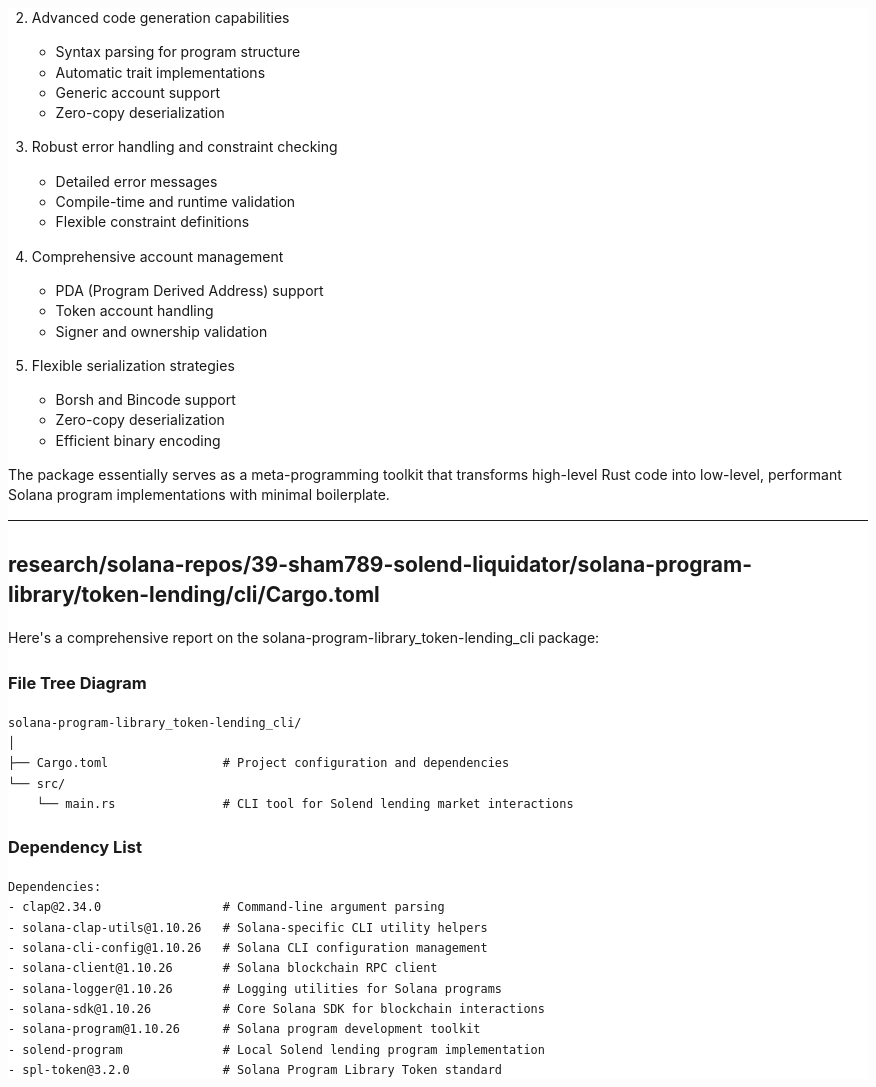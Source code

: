 2. Advanced code generation capabilities
   - Syntax parsing for program structure
   - Automatic trait implementations
   - Generic account support
   - Zero-copy deserialization

3. Robust error handling and constraint checking
   - Detailed error messages
   - Compile-time and runtime validation
   - Flexible constraint definitions

4. Comprehensive account management
   - PDA (Program Derived Address) support
   - Token account handling
   - Signer and ownership validation

5. Flexible serialization strategies
   - Borsh and Bincode support
   - Zero-copy deserialization
   - Efficient binary encoding

The package essentially serves as a meta-programming toolkit that transforms high-level Rust code into low-level, performant Solana program implementations with minimal boilerplate.

---

## research/solana-repos/39-sham789-solend-liquidator/solana-program-library/token-lending/cli/Cargo.toml

Here's a comprehensive report on the solana-program-library_token-lending_cli package:

### File Tree Diagram
```
solana-program-library_token-lending_cli/
│
├── Cargo.toml                # Project configuration and dependencies
└── src/
    └── main.rs               # CLI tool for Solend lending market interactions
```

### Dependency List
```
Dependencies:
- clap@2.34.0                 # Command-line argument parsing
- solana-clap-utils@1.10.26   # Solana-specific CLI utility helpers
- solana-cli-config@1.10.26   # Solana CLI configuration management
- solana-client@1.10.26       # Solana blockchain RPC client
- solana-logger@1.10.26       # Logging utilities for Solana programs
- solana-sdk@1.10.26          # Core Solana SDK for blockchain interactions
- solana-program@1.10.26      # Solana program development toolkit
- solend-program              # Local Solend lending program implementation
- spl-token@3.2.0             # Solana Program Library Token standard
```
